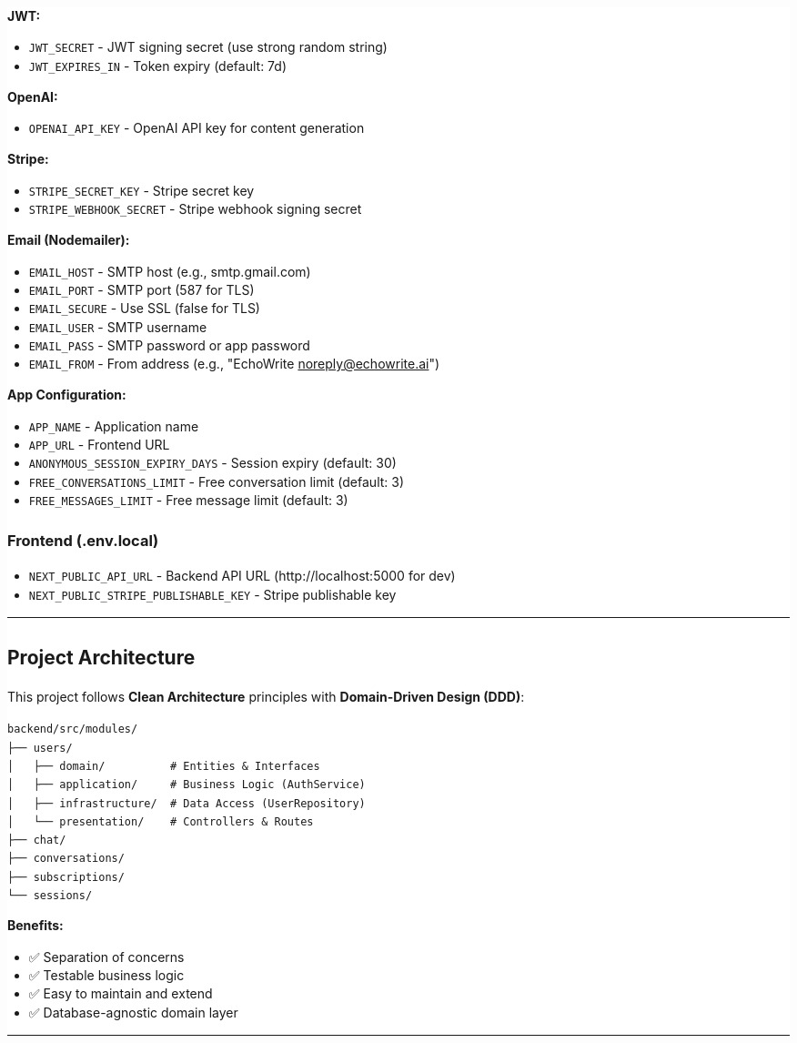 **JWT:**
- `JWT_SECRET` - JWT signing secret (use strong random string)
- `JWT_EXPIRES_IN` - Token expiry (default: 7d)

**OpenAI:**
- `OPENAI_API_KEY` - OpenAI API key for content generation

**Stripe:**
- `STRIPE_SECRET_KEY` - Stripe secret key
- `STRIPE_WEBHOOK_SECRET` - Stripe webhook signing secret

**Email (Nodemailer):**
- `EMAIL_HOST` - SMTP host (e.g., smtp.gmail.com)
- `EMAIL_PORT` - SMTP port (587 for TLS)
- `EMAIL_SECURE` - Use SSL (false for TLS)
- `EMAIL_USER` - SMTP username
- `EMAIL_PASS` - SMTP password or app password
- `EMAIL_FROM` - From address (e.g., "EchoWrite <noreply@echowrite.ai>")

**App Configuration:**
- `APP_NAME` - Application name
- `APP_URL` - Frontend URL
- `ANONYMOUS_SESSION_EXPIRY_DAYS` - Session expiry (default: 30)
- `FREE_CONVERSATIONS_LIMIT` - Free conversation limit (default: 3)
- `FREE_MESSAGES_LIMIT` - Free message limit (default: 3)

### Frontend (.env.local)

- `NEXT_PUBLIC_API_URL` - Backend API URL (http://localhost:5000 for dev)
- `NEXT_PUBLIC_STRIPE_PUBLISHABLE_KEY` - Stripe publishable key

---

## Project Architecture

This project follows **Clean Architecture** principles with **Domain-Driven Design (DDD)**:

```
backend/src/modules/
├── users/
│   ├── domain/          # Entities & Interfaces
│   ├── application/     # Business Logic (AuthService)
│   ├── infrastructure/  # Data Access (UserRepository)
│   └── presentation/    # Controllers & Routes
├── chat/
├── conversations/
├── subscriptions/
└── sessions/
```

**Benefits:**
- ✅ Separation of concerns
- ✅ Testable business logic
- ✅ Easy to maintain and extend
- ✅ Database-agnostic domain layer

---